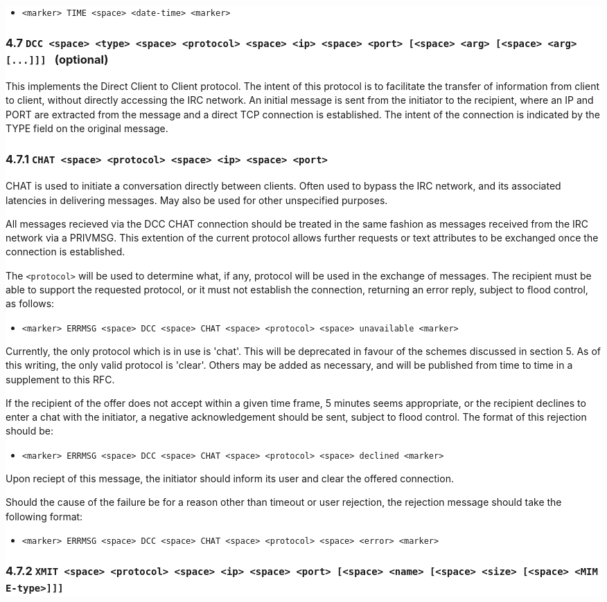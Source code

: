 * `<marker> TIME <space> <date-time> <marker>`

### 4.7 `DCC <space> <type> <space> <protocol> <space> <ip> <space> <port> [<space> <arg> [<space> <arg> [...]]] ` (optional)

This implements the Direct Client to Client protocol. The intent of this
protocol is to facilitate the transfer of information from client to client,
without directly accessing the IRC network. An initial message is sent from
the initiator to the recipient, where an IP and PORT are extracted from the
message and a direct TCP connection is established. The intent of the
connection is indicated by the TYPE field on the original message.

###  4.7.1 `CHAT <space> <protocol> <space> <ip> <space> <port>`

CHAT is used to initiate a conversation directly between clients. Often used
to bypass the IRC network, and its associated latencies in delivering
messages. May also be used for other unspecified purposes.

All messages recieved via the DCC CHAT connection should be treated in the
same fashion as messages received from the IRC network via a PRIVMSG. This
extention of the current protocol allows further requests or text attributes
to be exchanged once the connection is established.

The `<protocol>` will be used to determine what, if any, protocol will be used
in the exchange of messages. The recipient must be able to support the
requested protocol, or it must not establish the connection, returning an
error reply, subject to flood control, as follows:

* `<marker> ERRMSG <space> DCC <space> CHAT <space> <protocol> <space> unavailable <marker>`

Currently, the only protocol which is in use is 'chat'. This will be
deprecated in favour of the schemes discussed in section 5. As of this
writing, the only valid protocol is 'clear'. Others may be added as necessary,
and will be published from time to time in a supplement to this RFC.

If the recipient of the offer does not accept within a given time frame, 5
minutes seems appropriate, or the recipient declines to enter a chat with the
initiator, a negative acknowledgement should be sent, subject to flood
control. The format of this rejection should be:

* `<marker> ERRMSG <space> DCC <space> CHAT <space> <protocol> <space> declined <marker>`

Upon reciept of this message, the initiator should inform its user and clear
the offered connection.

Should the cause of the failure be for a reason other than timeout or user
rejection, the rejection message should take the following format:

* `<marker> ERRMSG <space> DCC <space> CHAT <space> <protocol> <space> <error> <marker>`

###  4.7.2 `XMIT <space> <protocol> <space> <ip> <space> <port> [<space> <name> [<space> <size> [<space> <MIME-type>]]]`
